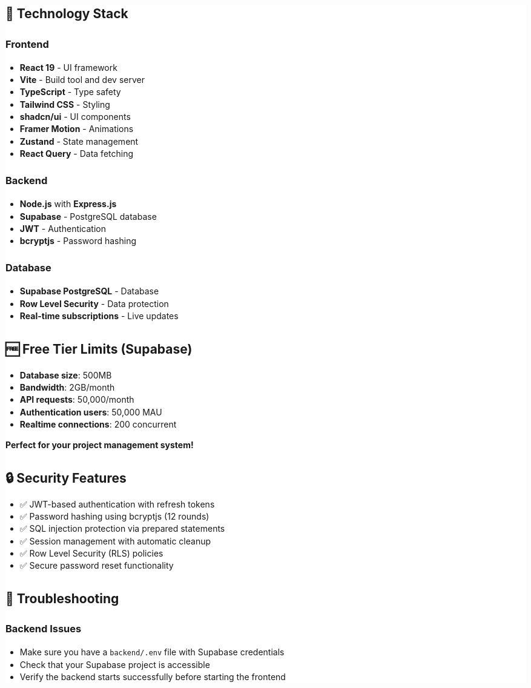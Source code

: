 ## 🔧 Technology Stack

### Frontend
- **React 19** - UI framework
- **Vite** - Build tool and dev server
- **TypeScript** - Type safety
- **Tailwind CSS** - Styling
- **shadcn/ui** - UI components
- **Framer Motion** - Animations
- **Zustand** - State management
- **React Query** - Data fetching

### Backend
- **Node.js** with **Express.js**
- **Supabase** - PostgreSQL database
- **JWT** - Authentication
- **bcryptjs** - Password hashing

### Database
- **Supabase PostgreSQL** - Database
- **Row Level Security** - Data protection
- **Real-time subscriptions** - Live updates

## 🆓 Free Tier Limits (Supabase)

- **Database size**: 500MB
- **Bandwidth**: 2GB/month
- **API requests**: 50,000/month
- **Authentication users**: 50,000 MAU
- **Realtime connections**: 200 concurrent

**Perfect for your project management system!**

## 🔒 Security Features

- ✅ JWT-based authentication with refresh tokens
- ✅ Password hashing using bcryptjs (12 rounds)
- ✅ SQL injection protection via prepared statements
- ✅ Session management with automatic cleanup
- ✅ Row Level Security (RLS) policies
- ✅ Secure password reset functionality

## 🚨 Troubleshooting

### Backend Issues
- Make sure you have a `backend/.env` file with Supabase credentials
- Check that your Supabase project is accessible
- Verify the backend starts successfully before starting the frontend
